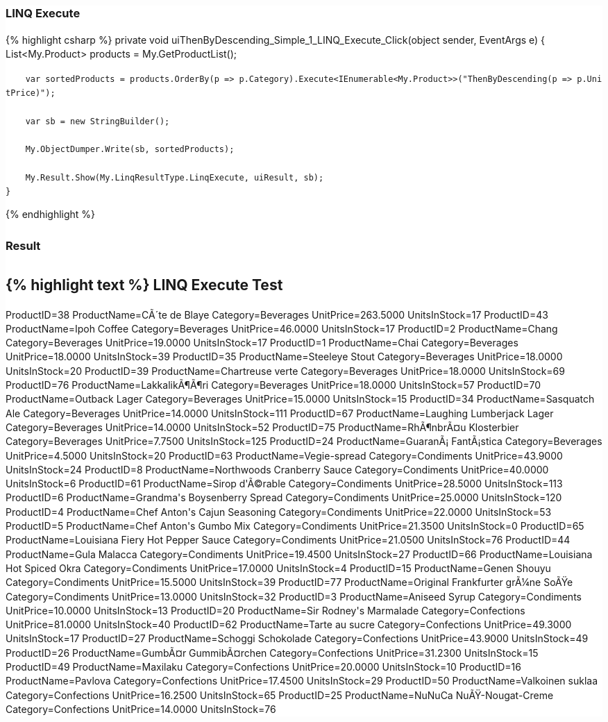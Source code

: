 ### LINQ Execute
{% highlight csharp %}
private void uiThenByDescending_Simple_1_LINQ_Execute_Click(object sender, EventArgs e)
    {
		List<My.Product> products = My.GetProductList();

		var sortedProducts = products.OrderBy(p => p.Category).Execute<IEnumerable<My.Product>>("ThenByDescending(p => p.UnitPrice)");

		var sb = new StringBuilder();

		My.ObjectDumper.Write(sb, sortedProducts);

		My.Result.Show(My.LinqResultType.LinqExecute, uiResult, sb);
	}
{% endhighlight %}

### Result
{% highlight text %}
LINQ Execute Test
------------------------------
ProductID=38 ProductName=CÃ´te de Blaye Category=Beverages UnitPrice=263.5000 UnitsInStock=17
ProductID=43 ProductName=Ipoh Coffee Category=Beverages UnitPrice=46.0000 UnitsInStock=17
ProductID=2 ProductName=Chang Category=Beverages UnitPrice=19.0000 UnitsInStock=17
ProductID=1 ProductName=Chai Category=Beverages UnitPrice=18.0000 UnitsInStock=39
ProductID=35 ProductName=Steeleye Stout Category=Beverages UnitPrice=18.0000 UnitsInStock=20
ProductID=39 ProductName=Chartreuse verte Category=Beverages UnitPrice=18.0000 UnitsInStock=69
ProductID=76 ProductName=LakkalikÃ¶Ã¶ri Category=Beverages UnitPrice=18.0000 UnitsInStock=57
ProductID=70 ProductName=Outback Lager Category=Beverages UnitPrice=15.0000 UnitsInStock=15
ProductID=34 ProductName=Sasquatch Ale Category=Beverages UnitPrice=14.0000 UnitsInStock=111
ProductID=67 ProductName=Laughing Lumberjack Lager Category=Beverages UnitPrice=14.0000 UnitsInStock=52
ProductID=75 ProductName=RhÃ¶nbrÃ¤u Klosterbier Category=Beverages UnitPrice=7.7500 UnitsInStock=125
ProductID=24 ProductName=GuaranÃ¡ FantÃ¡stica Category=Beverages UnitPrice=4.5000 UnitsInStock=20
ProductID=63 ProductName=Vegie-spread Category=Condiments UnitPrice=43.9000 UnitsInStock=24
ProductID=8 ProductName=Northwoods Cranberry Sauce Category=Condiments UnitPrice=40.0000 UnitsInStock=6
ProductID=61 ProductName=Sirop d'Ã©rable Category=Condiments UnitPrice=28.5000 UnitsInStock=113
ProductID=6 ProductName=Grandma's Boysenberry Spread Category=Condiments UnitPrice=25.0000 UnitsInStock=120
ProductID=4 ProductName=Chef Anton's Cajun Seasoning Category=Condiments UnitPrice=22.0000 UnitsInStock=53
ProductID=5 ProductName=Chef Anton's Gumbo Mix Category=Condiments UnitPrice=21.3500 UnitsInStock=0
ProductID=65 ProductName=Louisiana Fiery Hot Pepper Sauce Category=Condiments UnitPrice=21.0500 UnitsInStock=76
ProductID=44 ProductName=Gula Malacca Category=Condiments UnitPrice=19.4500 UnitsInStock=27
ProductID=66 ProductName=Louisiana Hot Spiced Okra Category=Condiments UnitPrice=17.0000 UnitsInStock=4
ProductID=15 ProductName=Genen Shouyu Category=Condiments UnitPrice=15.5000 UnitsInStock=39
ProductID=77 ProductName=Original Frankfurter grÃ¼ne SoÃŸe Category=Condiments UnitPrice=13.0000 UnitsInStock=32
ProductID=3 ProductName=Aniseed Syrup Category=Condiments UnitPrice=10.0000 UnitsInStock=13
ProductID=20 ProductName=Sir Rodney's Marmalade Category=Confections UnitPrice=81.0000 UnitsInStock=40
ProductID=62 ProductName=Tarte au sucre Category=Confections UnitPrice=49.3000 UnitsInStock=17
ProductID=27 ProductName=Schoggi Schokolade Category=Confections UnitPrice=43.9000 UnitsInStock=49
ProductID=26 ProductName=GumbÃ¤r GummibÃ¤rchen Category=Confections UnitPrice=31.2300 UnitsInStock=15
ProductID=49 ProductName=Maxilaku Category=Confections UnitPrice=20.0000 UnitsInStock=10
ProductID=16 ProductName=Pavlova Category=Confections UnitPrice=17.4500 UnitsInStock=29
ProductID=50 ProductName=Valkoinen suklaa Category=Confections UnitPrice=16.2500 UnitsInStock=65
ProductID=25 ProductName=NuNuCa NuÃŸ-Nougat-Creme Category=Confections UnitPrice=14.0000 UnitsInStock=76